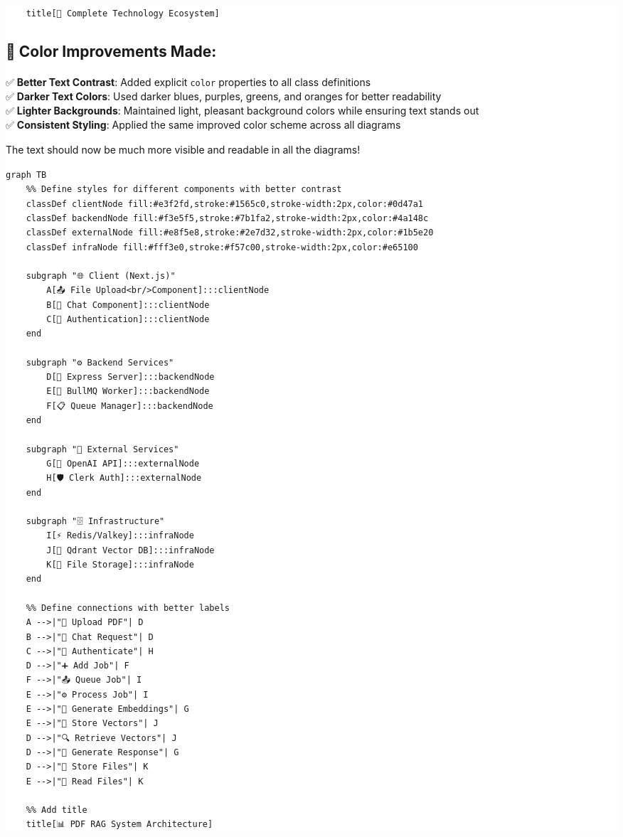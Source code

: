 ```mermaid
    title[🔧 Complete Technology Ecosystem]
```

## 🎨 **Color Improvements Made:**

✅ **Better Text Contrast**: Added explicit `color` properties to all class definitions  
✅ **Darker Text Colors**: Used darker blues, purples, greens, and oranges for better readability  
✅ **Lighter Backgrounds**: Maintained light, pleasant background colors while ensuring text stands out  
✅ **Consistent Styling**: Applied the same improved color scheme across all diagrams  

The text should now be much more visible and readable in all the diagrams!

```plaintext
graph TB
    %% Define styles for different components with better contrast
    classDef clientNode fill:#e3f2fd,stroke:#1565c0,stroke-width:2px,color:#0d47a1
    classDef backendNode fill:#f3e5f5,stroke:#7b1fa2,stroke-width:2px,color:#4a148c
    classDef externalNode fill:#e8f5e8,stroke:#2e7d32,stroke-width:2px,color:#1b5e20
    classDef infraNode fill:#fff3e0,stroke:#f57c00,stroke-width:2px,color:#e65100

    subgraph "🌐 Client (Next.js)"
        A[📤 File Upload<br/>Component]:::clientNode
        B[💬 Chat Component]:::clientNode
        C[🔐 Authentication]:::clientNode
    end

    subgraph "⚙️ Backend Services"
        D[🚀 Express Server]:::backendNode
        E[👷 BullMQ Worker]:::backendNode
        F[📋 Queue Manager]:::backendNode
    end

    subgraph "🔗 External Services"
        G[🤖 OpenAI API]:::externalNode
        H[🛡️ Clerk Auth]:::externalNode
    end

    subgraph "🗄️ Infrastructure"
        I[⚡ Redis/Valkey]:::infraNode
        J[🧮 Qdrant Vector DB]:::infraNode
        K[📁 File Storage]:::infraNode
    end

    %% Define connections with better labels
    A -->|"📄 Upload PDF"| D
    B -->|"💬 Chat Request"| D
    C -->|"🔐 Authenticate"| H
    D -->|"➕ Add Job"| F
    F -->|"📤 Queue Job"| I
    E -->|"⚙️ Process Job"| I
    E -->|"🧠 Generate Embeddings"| G
    E -->|"💾 Store Vectors"| J
    D -->|"🔍 Retrieve Vectors"| J
    D -->|"🎯 Generate Response"| G
    D -->|"💾 Store Files"| K
    E -->|"📖 Read Files"| K

    %% Add title
    title[📊 PDF RAG System Architecture]
```
